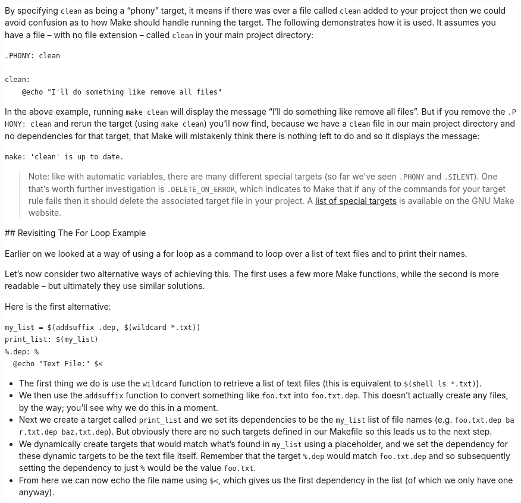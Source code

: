 By specifying `clean` as being a “phony” target, it means if there was ever a file called `clean` added to your project then we could avoid confusion as to how Make should handle running the target. The following demonstrates how it is used. It assumes you have a file – with no file extension – called `clean` in your main project directory:

```
.PHONY: clean

clean:
    @echo "I'll do something like remove all files"
```

In the above example, running `make clean` will display the message “I’ll do something like remove all files”. But if you remove the `.PHONY: clean` and rerun the target (using `make clean`) you’ll now find, because we have a `clean` file in our main project directory and no dependencies for that target, that Make will mistakenly think there is nothing left to do and so it displays the message:

```
make: 'clean' is up to date.
```

> Note: like with automatic variables, there are many different special targets (so far we’ve seen `.PHONY` and `.SILENT`). One that’s worth further investigation is `.DELETE_ON_ERROR`, which indicates to Make that if any of the commands for your target rule fails then it should delete the associated target file in your project. A [list of special targets](https://www.gnu.org/software/make/manual/html_node/Special-Targets.html) is available on the GNU Make website.

<div id="20"></div>
## Revisiting The For Loop Example 

Earlier on we looked at a way of using a for loop as a command to loop over a list of text files and to print their names.

Let’s now consider two alternative ways of achieving this. The first uses a few more Make functions, while the second is more readable – but ultimately they use similar solutions.

Here is the first alternative:

```
my_list = $(addsuffix .dep, $(wildcard *.txt))
print_list: $(my_list)
%.dep: %
  @echo "Text File:" $<
```

* The first thing we do is use the `wildcard` function to retrieve a list of text files (this is equivalent to `$(shell ls *.txt)`).
* We then use the `addsuffix` function to convert something like `foo.txt` into `foo.txt.dep`. This doesn’t actually create any files, by the way; you’ll see why we do this in a moment.
* Next we create a target called `print_list` and we set its dependencies to be the `my_list` list of file names (e.g. `foo.txt.dep bar.txt.dep baz.txt.dep`). But obviously there are no such targets defined in our Makefile so this leads us to the next step.
* We dynamically create targets that would match what’s found in `my_list` using a placeholder, and we set the dependency for these dynamic targets to be the text file itself. Remember that the target `%.dep` would match `foo.txt.dep` and so subsequently setting the dependency to just `%` would be the value `foo.txt`.
* From here we can now echo the file name using `$<`, which gives us the first dependency in the list (of which we only have one anyway).
